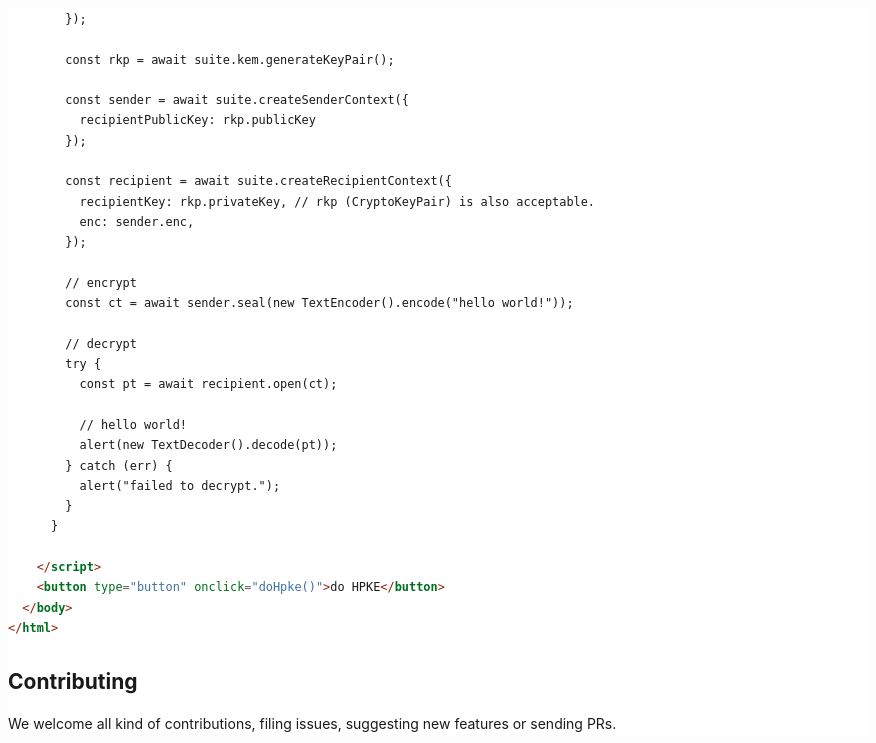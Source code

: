 ```html
        });
 
        const rkp = await suite.kem.generateKeyPair();
      
        const sender = await suite.createSenderContext({
          recipientPublicKey: rkp.publicKey
        });

        const recipient = await suite.createRecipientContext({
          recipientKey: rkp.privateKey, // rkp (CryptoKeyPair) is also acceptable.
          enc: sender.enc,
        });

        // encrypt
        const ct = await sender.seal(new TextEncoder().encode("hello world!"));
      
        // decrypt
        try {
          const pt = await recipient.open(ct);

          // hello world!
          alert(new TextDecoder().decode(pt));
        } catch (err) {
          alert("failed to decrypt.");
        }
      }
      
    </script>
    <button type="button" onclick="doHpke()">do HPKE</button>
  </body>
</html>
```

## Contributing

We welcome all kind of contributions, filing issues, suggesting new features or
sending PRs.
